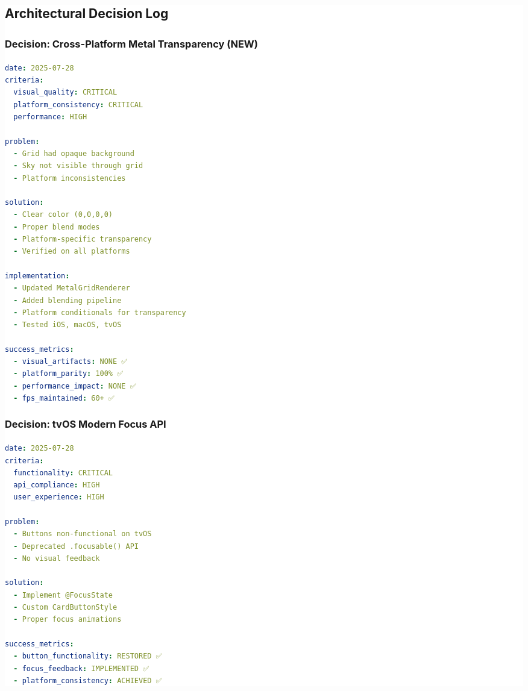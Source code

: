 ## Architectural Decision Log

### Decision: Cross-Platform Metal Transparency (NEW)
```yaml
date: 2025-07-28
criteria:
  visual_quality: CRITICAL
  platform_consistency: CRITICAL
  performance: HIGH
  
problem:
  - Grid had opaque background
  - Sky not visible through grid
  - Platform inconsistencies
  
solution:
  - Clear color (0,0,0,0)
  - Proper blend modes
  - Platform-specific transparency
  - Verified on all platforms
  
implementation:
  - Updated MetalGridRenderer
  - Added blending pipeline
  - Platform conditionals for transparency
  - Tested iOS, macOS, tvOS
  
success_metrics:
  - visual_artifacts: NONE ✅
  - platform_parity: 100% ✅
  - performance_impact: NONE ✅
  - fps_maintained: 60+ ✅
```

### Decision: tvOS Modern Focus API
```yaml
date: 2025-07-28
criteria:
  functionality: CRITICAL
  api_compliance: HIGH
  user_experience: HIGH
  
problem:
  - Buttons non-functional on tvOS
  - Deprecated .focusable() API
  - No visual feedback
  
solution:
  - Implement @FocusState
  - Custom CardButtonStyle
  - Proper focus animations
  
success_metrics:
  - button_functionality: RESTORED ✅
  - focus_feedback: IMPLEMENTED ✅
  - platform_consistency: ACHIEVED ✅
```
